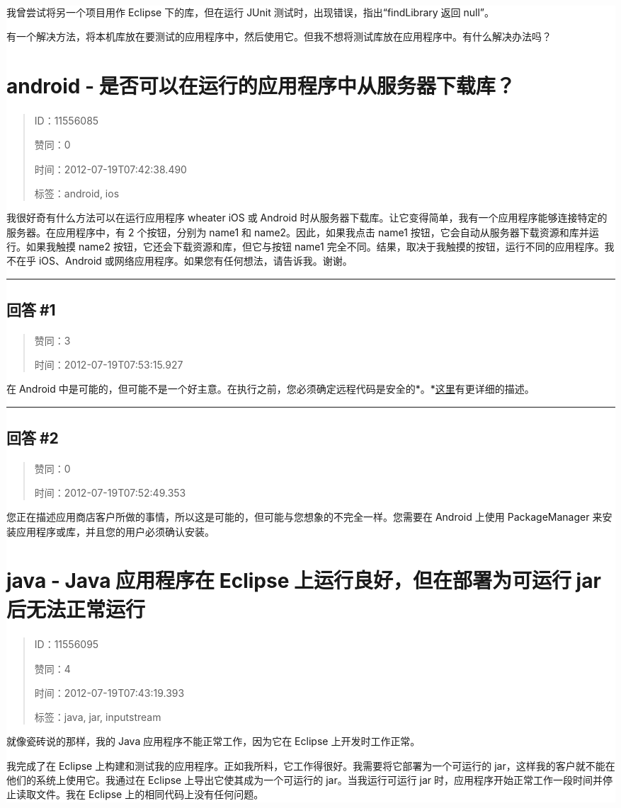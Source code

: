 我曾尝试将另一个项目用作 Eclipse 下的库，但在运行 JUnit 测试时，出现错误，指出“findLibrary 返回 null”。

有一个解决方法，将本机库放在要测试的应用程序中，然后使用它。但我不想将测试库放在应用程序中。有什么解决办法吗？

# android - 是否可以在运行的应用程序中从服务器下载库？

> ID：11556085
> 
> 赞同：0
> 
> 时间：2012-07-19T07:42:38.490
> 
> 标签：android, ios

我很好奇有什么方法可以在运行应用程序 wheater iOS 或 Android 时从服务器下载库。让它变得简单，我有一个应用程序能够连接特定的服务器。在应用程序中，有 2 个按钮，分别为 name1 和 name2。因此，如果我点击 name1 按钮，它会自动从服务器下载资源和库并运行。如果我触摸 name2 按钮，它还会下载资源和库，但它与按钮 name1 完全不同。结果，取决于我触摸的按钮，运行不同的应用程序。我不在乎 iOS、Android 或网络应用程序。如果您有任何想法，请告诉我。谢谢。

* * *

## 回答 #1

> 赞同：3
> 
> 时间：2012-07-19T07:53:15.927

在 Android 中是可能的，但可能不是一个好主意。在执行之前，您必须确定远程代码是安全的*。*[这里](http://android-developers.blogspot.jp/2011/07/custom-class-loading-in-dalvik.html)有更详细的描述。

* * *

## 回答 #2

> 赞同：0
> 
> 时间：2012-07-19T07:52:49.353

您正在描述应用商店客户所做的事情，所以这是可能的，但可能与您想象的不完全一样。您需要在 Android 上使用 PackageManager 来安装应用程序或库，并且您的用户必须确认安装。

# java - Java 应用程序在 Eclipse 上运行良好，但在部署为可运行 jar 后无法正常运行

> ID：11556095
> 
> 赞同：4
> 
> 时间：2012-07-19T07:43:19.393
> 
> 标签：java, jar, inputstream

就像瓷砖说的那样，我的 Java 应用程序不能正常工作，因为它在 Eclipse 上开发时工作正常。

我完成了在 Eclipse 上构建和测试我的应用程序。正如我所料，它工作得很好。我需要将它部署为一个可运行的 jar，这样我的客户就不能在他们的系统上使用它。我通过在 Eclipse 上导出它使其成为一个可运行的 jar。当我运行可运行 jar 时，应用程序开始正常工作一段时间并停止读取文件。我在 Eclipse 上的相同代码上没有任何问题。
